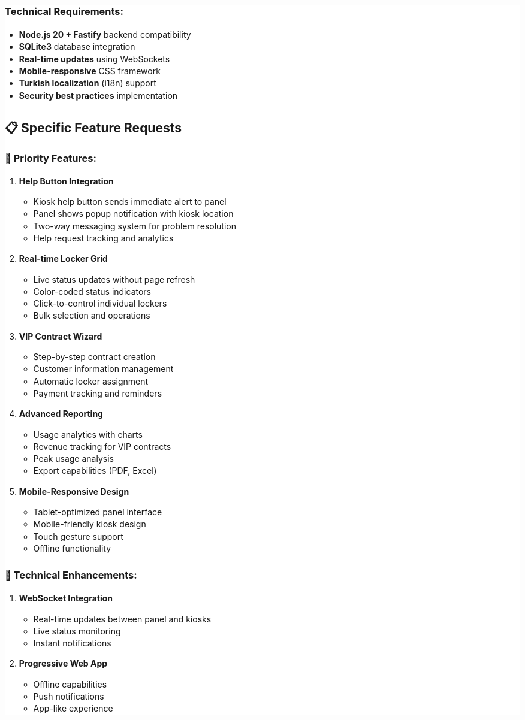 ### **Technical Requirements:**
- **Node.js 20 + Fastify** backend compatibility
- **SQLite3** database integration
- **Real-time updates** using WebSockets
- **Mobile-responsive** CSS framework
- **Turkish localization** (i18n) support
- **Security best practices** implementation

## 📋 **Specific Feature Requests**

### **🚨 Priority Features:**

1. **Help Button Integration**
   - Kiosk help button sends immediate alert to panel
   - Panel shows popup notification with kiosk location
   - Two-way messaging system for problem resolution
   - Help request tracking and analytics

2. **Real-time Locker Grid**
   - Live status updates without page refresh
   - Color-coded status indicators
   - Click-to-control individual lockers
   - Bulk selection and operations

3. **VIP Contract Wizard**
   - Step-by-step contract creation
   - Customer information management
   - Automatic locker assignment
   - Payment tracking and reminders

4. **Advanced Reporting**
   - Usage analytics with charts
   - Revenue tracking for VIP contracts
   - Peak usage analysis
   - Export capabilities (PDF, Excel)

5. **Mobile-Responsive Design**
   - Tablet-optimized panel interface
   - Mobile-friendly kiosk design
   - Touch gesture support
   - Offline functionality

### **🔧 Technical Enhancements:**

1. **WebSocket Integration**
   - Real-time updates between panel and kiosks
   - Live status monitoring
   - Instant notifications

2. **Progressive Web App**
   - Offline capabilities
   - Push notifications
   - App-like experience
